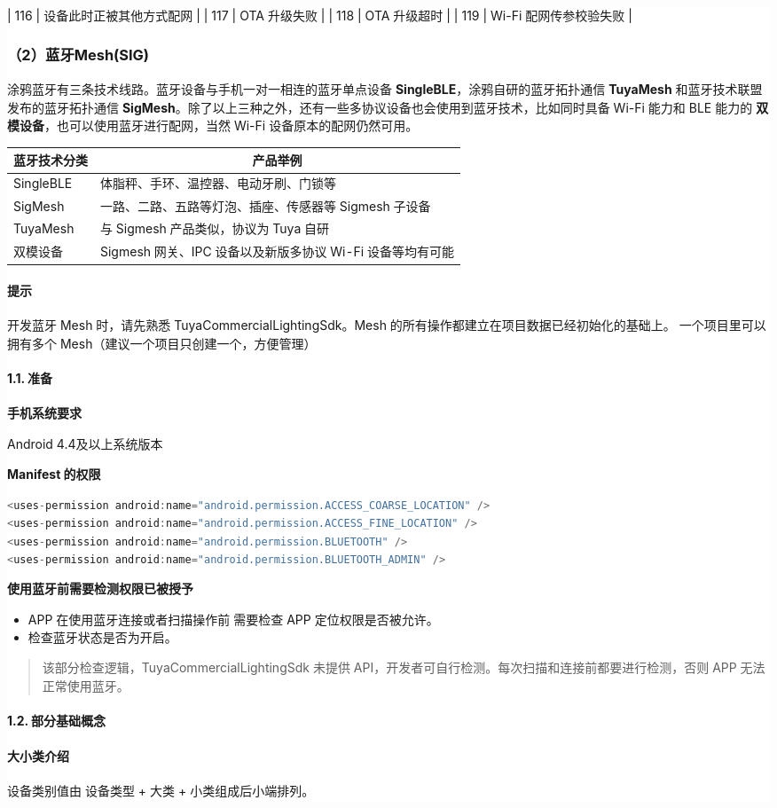 | 116    | 设备此时正被其他方式配网 |
| 117    | OTA 升级失败             |
| 118    | OTA 升级超时             |
| 119    | Wi-Fi 配网传参校验失败   |


### （2）蓝牙Mesh(SIG)

涂鸦蓝牙有三条技术线路。蓝牙设备与手机一对一相连的蓝牙单点设备 **SingleBLE**，涂鸦自研的蓝牙拓扑通信 **TuyaMesh** 和蓝牙技术联盟发布的蓝牙拓扑通信 **SigMesh**。除了以上三种之外，还有一些多协议设备也会使用到蓝牙技术，比如同时具备 Wi-Fi 能力和 BLE 能力的 **双模设备**，也可以使用蓝牙进行配网，当然 Wi-Fi 设备原本的配网仍然可用。

| 蓝牙技术分类 | 产品举例                                                  |
| ------------ | --------------------------------------------------------- |
| SingleBLE    | 体脂秤、手环、温控器、电动牙刷、门锁等                    |
| SigMesh      | 一路、二路、五路等灯泡、插座、传感器等 Sigmesh 子设备     |
| TuyaMesh     | 与 Sigmesh 产品类似，协议为 Tuya 自研                     |
| 双模设备     | Sigmesh 网关、IPC 设备以及新版多协议 Wi-Fi 设备等均有可能 |

#### 提示

开发蓝牙 Mesh 时，请先熟悉 TuyaCommercialLightingSdk。Mesh 的所有操作都建立在项目数据已经初始化的基础上。 一个项目里可以拥有多个 Mesh（建议一个项目只创建一个，方便管理）

#### 1.1. 准备

**手机系统要求**

Android 4.4及以上系统版本

**Manifest 的权限**

```java
<uses-permission android:name="android.permission.ACCESS_COARSE_LOCATION" />
<uses-permission android:name="android.permission.ACCESS_FINE_LOCATION" />
<uses-permission android:name="android.permission.BLUETOOTH" />
<uses-permission android:name="android.permission.BLUETOOTH_ADMIN" />
```

**使用蓝牙前需要检测权限已被授予**

- APP 在使用蓝牙连接或者扫描操作前 需要检查 APP 定位权限是否被允许。
- 检查蓝牙状态是否为开启。

> 该部分检查逻辑，TuyaCommercialLightingSdk 未提供 API，开发者可自行检测。每次扫描和连接前都要进行检测，否则 APP 无法正常使用蓝牙。



#### 1.2. 部分基础概念

#### 大小类介绍

设备类别值由 设备类型 + 大类 + 小类组成后小端排列。
